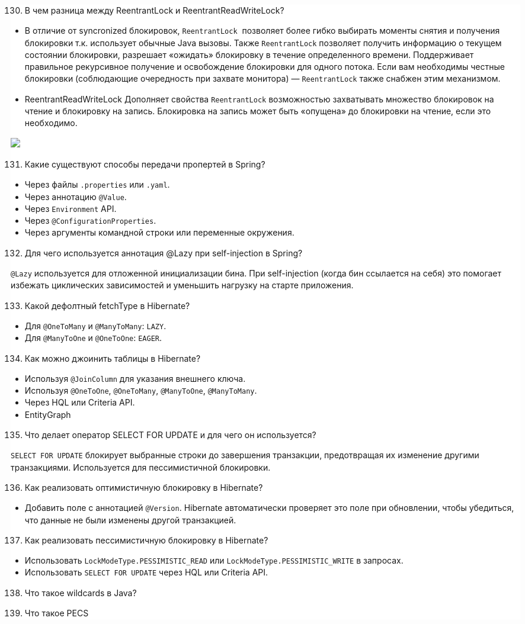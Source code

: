 130. В чем разница между ReentrantLock и ReentrantReadWriteLock?

- В отличие от syncronized блокировок, `ReentrantLock`  позволяет более гибко выбирать моменты снятия и получения блокировки т.к. использует обычные Java вызовы. Также `ReentrantLock` позволяет получить информацию о текущем состоянии блокировки, разрешает «ожидать» блокировку в течение определенного времени. Поддерживает правильное рекурсивное получение и освобождение блокировки для одного потока. Если вам необходимы честные блокировки (соблюдающие очередность при захвате монитора) — `ReentrantLock` также снабжен этим механизмом.

- ReentrantReadWriteLock Дополняет свойства `ReentrantLock` возможностью захватывать множество блокировок на чтение и блокировку на запись. Блокировка на запись может быть «опущена» до блокировки на чтение, если это необходимо.

![](Pasted%20image%2020250213141953.png)

131. Какие существуют способы передачи пропертей в Spring?

- Через файлы `.properties` или `.yaml`.
- Через аннотацию `@Value`.
- Через `Environment` API.
- Через `@ConfigurationProperties`.
- Через аргументы командной строки или переменные окружения.

132. Для чего используется аннотация @Lazy при self-injection в Spring?

`@Lazy` используется для отложенной инициализации бина. При self-injection (когда бин ссылается на себя) это помогает избежать циклических зависимостей и уменьшить нагрузку на старте приложения.

133. Какой дефолтный fetchType в Hibernate?

- Для `@OneToMany` и `@ManyToMany`: `LAZY`.
- Для `@ManyToOne` и `@OneToOne`: `EAGER`.

134. Как можно джоинить таблицы в Hibernate?

- Используя `@JoinColumn` для указания внешнего ключа.
- Используя `@OneToOne`, `@OneToMany`, `@ManyToOne`, `@ManyToMany`.
- Через HQL или Criteria API.
- EntityGraph

135. Что делает оператор SELECT FOR UPDATE и для чего он используется?

`SELECT FOR UPDATE` блокирует выбранные строки до завершения транзакции, предотвращая их изменение другими транзакциями. Используется для пессимистичной блокировки.

136. Как реализовать оптимистичную блокировку в Hibernate?

- Добавить поле с аннотацией `@Version`. Hibernate автоматически проверяет это поле при обновлении, чтобы убедиться, что данные не были изменены другой транзакцией.

137. Как реализовать пессимистичную блокировку в Hibernate?

- Использовать `LockModeType.PESSIMISTIC_READ` или `LockModeType.PESSIMISTIC_WRITE` в запросах.
- Использовать `SELECT FOR UPDATE` через HQL или Criteria API.

138. Что такое wildcards в Java?


139. Что такое PECS
